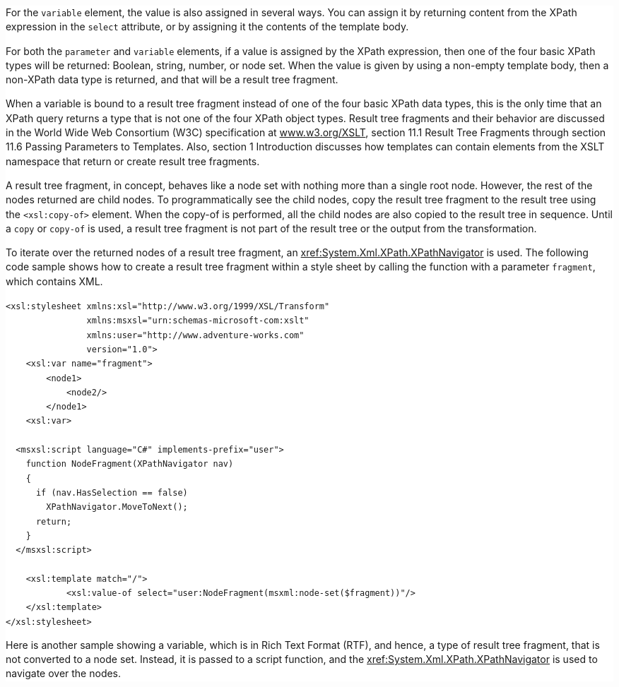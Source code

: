  For the `variable` element, the value is also assigned in several ways. You can assign it by returning content from the XPath expression in the `select` attribute, or by assigning it the contents of the template body.  
  
 For both the `parameter` and `variable` elements, if a value is assigned by the XPath expression, then one of the four basic XPath types will be returned: Boolean, string, number, or node set. When the value is given by using a non-empty template body, then a non-XPath data type is returned, and that will be a result tree fragment.  
  
 When a variable is bound to a result tree fragment instead of one of the four basic XPath data types, this is the only time that an XPath query returns a type that is not one of the four XPath object types. Result tree fragments and their behavior are discussed in the World Wide Web Consortium (W3C) specification at www.w3.org/XSLT, section 11.1 Result Tree Fragments through section 11.6 Passing Parameters to Templates. Also, section 1 Introduction discusses how templates can contain elements from the XSLT namespace that return or create result tree fragments.  
  
 A result tree fragment, in concept, behaves like a node set with nothing more than a single root node. However, the rest of the nodes returned are child nodes. To programmatically see the child nodes, copy the result tree fragment to the result tree using the `<xsl:copy-of>` element. When the copy-of is performed, all the child nodes are also copied to the result tree in sequence. Until a `copy` or `copy-of` is used, a result tree fragment is not part of the result tree or the output from the transformation.  
  
 To iterate over the returned nodes of a result tree fragment, an <xref:System.Xml.XPath.XPathNavigator> is used. The following code sample shows how to create a result tree fragment within a style sheet by calling the function with a parameter `fragment`, which contains XML.  
  
```  
<xsl:stylesheet xmlns:xsl="http://www.w3.org/1999/XSL/Transform"  
                xmlns:msxsl="urn:schemas-microsoft-com:xslt"  
                xmlns:user="http://www.adventure-works.com"  
                version="1.0">  
    <xsl:var name="fragment">  
        <node1>  
            <node2/>  
        </node1>  
    <xsl:var>  
  
  <msxsl:script language="C#" implements-prefix="user">  
    function NodeFragment(XPathNavigator nav)  
    {  
      if (nav.HasSelection == false)  
        XPathNavigator.MoveToNext();  
      return;  
    }  
  </msxsl:script>  
  
    <xsl:template match="/">  
            <xsl:value-of select="user:NodeFragment(msxml:node-set($fragment))"/>  
    </xsl:template>  
</xsl:stylesheet>  
```  
  
 Here is another sample showing a variable, which is in Rich Text Format (RTF), and hence, a type of result tree fragment, that is not converted to a node set. Instead, it is passed to a script function, and the <xref:System.Xml.XPath.XPathNavigator> is used to navigate over the nodes.  
  